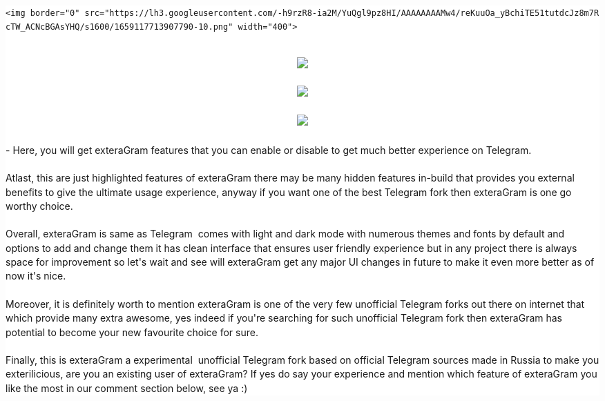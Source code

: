     <img border="0" src="https://lh3.googleusercontent.com/-h9rzR8-ia2M/YuQgl9pz8HI/AAAAAAAAMw4/reKuuOa_yBchiTE51tutdcJz8m7RcTW_ACNcBGAsYHQ/s1600/1659117713907790-10.png" width="400">
  </a>
</div><br></b></div><div><b><div class="separator" style="clear: both; text-align: center;">
  <a href="https://lh3.googleusercontent.com/-ibAPOmfYY7w/YuQgkbtvZPI/AAAAAAAAMw0/s8-S9Zg8FIgYDqHBKHMSqIMS5MHkHCm6wCNcBGAsYHQ/s1600/1659117708836293-11.png" imageanchor="1" style="margin-left: 1em; margin-right: 1em;">
    <img border="0" src="https://lh3.googleusercontent.com/-ibAPOmfYY7w/YuQgkbtvZPI/AAAAAAAAMw0/s8-S9Zg8FIgYDqHBKHMSqIMS5MHkHCm6wCNcBGAsYHQ/s1600/1659117708836293-11.png" width="400">
  </a>
</div><br></b></div><div><b><div class="separator" style="clear: both; text-align: center;">
  <a href="https://lh3.googleusercontent.com/-xP4eo19sWlQ/YuQgja6M-JI/AAAAAAAAMww/rWk6ygknzawoD4GoCRCauTzH4YA--oNRgCNcBGAsYHQ/s1600/1659117704562133-12.png" imageanchor="1" style="margin-left: 1em; margin-right: 1em;">
    <img border="0" src="https://lh3.googleusercontent.com/-xP4eo19sWlQ/YuQgja6M-JI/AAAAAAAAMww/rWk6ygknzawoD4GoCRCauTzH4YA--oNRgCNcBGAsYHQ/s1600/1659117704562133-12.png" width="400">
  </a>
</div><br></b></div><div><b><div class="separator" style="clear: both; text-align: center;">
  <a href="https://lh3.googleusercontent.com/-AmAWnAIsFIg/YuQgiCTtLzI/AAAAAAAAMws/FQHH4F-EFW0Sv0KERnCZjLqn2ivT3KwHgCNcBGAsYHQ/s1600/1659117697494231-13.png" imageanchor="1" style="margin-left: 1em; margin-right: 1em;">
    <img border="0" src="https://lh3.googleusercontent.com/-AmAWnAIsFIg/YuQgiCTtLzI/AAAAAAAAMws/FQHH4F-EFW0Sv0KERnCZjLqn2ivT3KwHgCNcBGAsYHQ/s1600/1659117697494231-13.png" width="400">
  </a>
</div><br></b></div><div>- Here, you will get exteraGram features that you can enable or disable to get much better experience on Telegram.</div><div><br></div><div>Atlast, this are just highlighted features of exteraGram there may be many hidden features in-build that provides you external benefits to give the ultimate usage experience, anyway if you want one of the best Telegram fork then exteraGram is one go worthy choice.</div><div><br></div><div>Overall, exteraGram is same as Telegram&nbsp; comes with light and dark mode with numerous themes and fonts by default and options to add and change them it has clean interface that ensures user friendly experience but in any project there is always space for improvement so let's wait and see will exteraGram get any major UI changes in future to make it even more better as of now it's nice.</div><div><br></div><div>Moreover, it is definitely worth to mention exteraGram is one of the very few unofficial Telegram forks out there on internet that which provide many extra awesome, yes indeed if you're searching for such unofficial Telegram fork then exteraGram has potential to become your new favourite choice for sure.</div><div><br></div><div>Finally, this is exteraGram a experimental&nbsp; unofficial Telegram fork based on official Telegram sources made in Russia to make you exterilicious, are you an existing user of exteraGram? If yes do say your experience and mention which feature of exteraGram you like the most in our comment section below, see ya :)</div><div></div>
